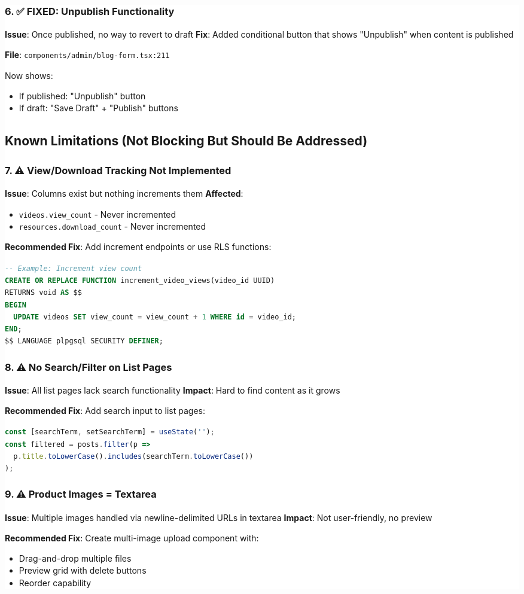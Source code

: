 ### 6. ✅ FIXED: Unpublish Functionality

**Issue**: Once published, no way to revert to draft
**Fix**: Added conditional button that shows "Unpublish" when content is published

**File**: `components/admin/blog-form.tsx:211`

Now shows:
- If published: "Unpublish" button
- If draft: "Save Draft" + "Publish" buttons

## Known Limitations (Not Blocking But Should Be Addressed)

### 7. ⚠️ View/Download Tracking Not Implemented

**Issue**: Columns exist but nothing increments them
**Affected**:
- `videos.view_count` - Never incremented
- `resources.download_count` - Never incremented

**Recommended Fix**: Add increment endpoints or use RLS functions:

```sql
-- Example: Increment view count
CREATE OR REPLACE FUNCTION increment_video_views(video_id UUID)
RETURNS void AS $$
BEGIN
  UPDATE videos SET view_count = view_count + 1 WHERE id = video_id;
END;
$$ LANGUAGE plpgsql SECURITY DEFINER;
```

### 8. ⚠️ No Search/Filter on List Pages

**Issue**: All list pages lack search functionality
**Impact**: Hard to find content as it grows

**Recommended Fix**: Add search input to list pages:
```typescript
const [searchTerm, setSearchTerm] = useState('');
const filtered = posts.filter(p =>
  p.title.toLowerCase().includes(searchTerm.toLowerCase())
);
```

### 9. ⚠️ Product Images = Textarea

**Issue**: Multiple images handled via newline-delimited URLs in textarea
**Impact**: Not user-friendly, no preview

**Recommended Fix**: Create multi-image upload component with:
- Drag-and-drop multiple files
- Preview grid with delete buttons
- Reorder capability

